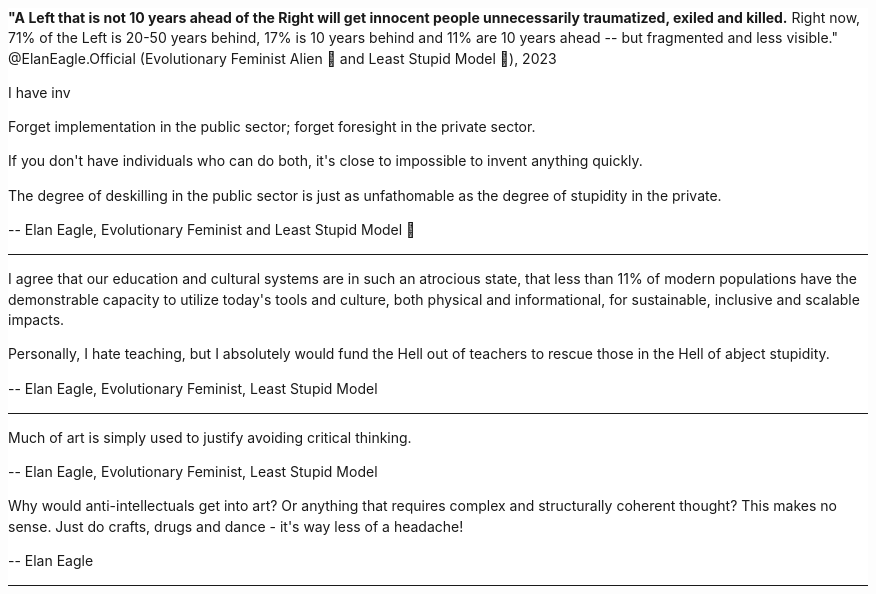 





**"A Left that is not 10 years ahead of the Right will get innocent people unnecessarily traumatized, exiled and killed.** Right now, 71% of the Left is 20-50 years behind, 17% is 10 years behind and 11% are 10 years ahead -- but fragmented and less visible." @ElanEagle.Official (Evolutionary Feminist Alien 👾 and Least Stupid Model 💋), 2023






I have inv















Forget implementation in the public sector; forget foresight in the private sector.

If you don't have individuals who can do both, it's close to impossible to invent anything quickly.

The degree of deskilling in the public sector is just as unfathomable as the degree of stupidity in the private.

-- Elan Eagle, Evolutionary Feminist and Least Stupid Model 💋

----


I agree that our education and cultural systems are in such an atrocious state, that less than 11% of modern populations have the demonstrable capacity to utilize today's tools and culture, both physical and informational, for sustainable, inclusive and scalable impacts.

Personally, I hate teaching, but I absolutely would fund the Hell out of teachers to rescue those in the Hell of abject stupidity.

-- Elan Eagle, Evolutionary Feminist, Least Stupid Model

----

Much of art is simply used to justify avoiding critical thinking.

-- Elan Eagle, Evolutionary Feminist, Least Stupid Model









Why would anti-intellectuals get into art? Or anything that requires complex and structurally coherent thought? This makes no sense. Just do crafts, drugs and dance - it's way less of a headache!

-- Elan Eagle

-----
